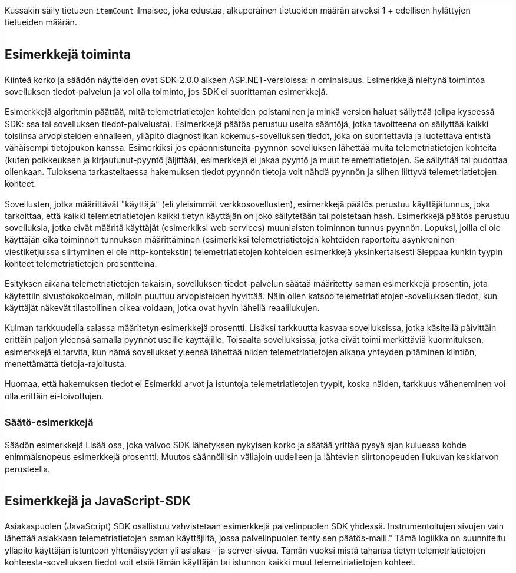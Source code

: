 Kussakin säily tietueen `itemCount` ilmaisee, joka edustaa, alkuperäinen tietueiden määrän arvoksi 1 + edellisen hylättyjen tietueiden määrän. 


## <a name="how-does-sampling-work"></a>Esimerkkejä toiminta

Kiinteä korko ja säädön näytteiden ovat SDK-2.0.0 alkaen ASP.NET-versioissa: n ominaisuus. Esimerkkejä nieltynä toimintoa sovelluksen tiedot-palvelun ja voi olla toiminto, jos SDK ei suorittaman esimerkkejä. 

Esimerkkejä algoritmin päättää, mitä telemetriatietojen kohteiden poistaminen ja minkä version haluat säilyttää (olipa kyseessä SDK: ssa tai sovelluksen tiedot-palvelusta). Esimerkkejä päätös perustuu useita sääntöjä, jotka tavoitteena on säilyttää kaikki toisiinsa arvopisteiden ennalleen, ylläpito diagnostiikan kokemus-sovelluksen tiedot, joka on suoritettavia ja luotettava entistä vähäisempi tietojoukon kanssa. Esimerkiksi jos epäonnistuneita-pyynnön sovelluksen lähettää muita telemetriatietojen kohteita (kuten poikkeuksen ja kirjautunut-pyyntö jäljittää), esimerkkejä ei jakaa pyyntö ja muut telemetriatietojen. Se säilyttää tai pudottaa ollenkaan. Tuloksena tarkasteltaessa hakemuksen tiedot pyynnön tietoja voit nähdä pyynnön ja siihen liittyvä telemetriatietojen kohteet. 

Sovellusten, jotka määrittävät "käyttäjä" (eli yleisimmät verkkosovellusten), esimerkkejä päätös perustuu käyttäjätunnus, joka tarkoittaa, että kaikki telemetriatietojen kaikki tietyn käyttäjän on joko säilytetään tai poistetaan hash. Esimerkkejä päätös perustuu sovelluksia, jotka eivät määritä käyttäjät (esimerkiksi web services) muunlaisten toiminnon tunnus pyynnön. Lopuksi, joilla ei ole käyttäjän eikä toiminnon tunnuksen määrittäminen (esimerkiksi telemetriatietojen kohteiden raportoitu asynkroninen viestiketjuissa siirtyminen ei ole http-kontekstin) telemetriatietojen kohteiden esimerkkejä yksinkertaisesti Sieppaa kunkin tyypin kohteet telemetriatietojen prosentteina. 

Esityksen aikana telemetriatietojen takaisin, sovelluksen tiedot-palvelun säätää määritetty saman esimerkkejä prosentin, jota käytettiin sivustokokoelman, milloin puuttuu arvopisteiden hyvittää. Näin ollen katsoo telemetriatietojen-sovelluksen tiedot, kun käyttäjät näkevät tilastollinen oikea voidaan, jotka ovat hyvin lähellä reaalilukujen.

Kulman tarkkuudella salassa määritetyn esimerkkejä prosentti. Lisäksi tarkkuutta kasvaa sovelluksissa, jotka käsitellä päivittäin erittäin paljon yleensä samalla pyynnöt useille käyttäjille. Toisaalta sovelluksissa, jotka eivät toimi merkittäviä kuormituksen, esimerkkejä ei tarvita, kun nämä sovellukset yleensä lähettää niiden telemetriatietojen aikana yhteyden pitäminen kiintiön, menettämättä tietoja-rajoitusta. 

Huomaa, että hakemuksen tiedot ei Esimerkki arvot ja istuntoja telemetriatietojen tyypit, koska näiden, tarkkuus väheneminen voi olla erittäin ei-toivottujen. 

### <a name="adaptive-sampling"></a>Säätö-esimerkkejä

Säädön esimerkkejä Lisää osa, joka valvoo SDK lähetyksen nykyisen korko ja säätää yrittää pysyä ajan kuluessa kohde enimmäisnopeus esimerkkejä prosentti. Muutos säännöllisin väliajoin uudelleen ja lähtevien siirtonopeuden liukuvan keskiarvon perusteella.

## <a name="sampling-and-the-javascript-sdk"></a>Esimerkkejä ja JavaScript-SDK

Asiakaspuolen (JavaScript) SDK osallistuu vahvistetaan esimerkkejä palvelinpuolen SDK yhdessä. Instrumentoitujen sivujen vain lähettää asiakkaan telemetriatietojen saman käyttäjiltä, jossa palvelinpuolen tehty sen päätös-malli." Tämä logiikka on suunniteltu ylläpito käyttäjän istuntoon yhtenäisyyden yli asiakas - ja server-sivua. Tämän vuoksi mistä tahansa tietyn telemetriatietojen kohteesta-sovelluksen tiedot voit etsiä tämän käyttäjän tai istunnon kaikki muut telemetriatietojen kohteet. 
